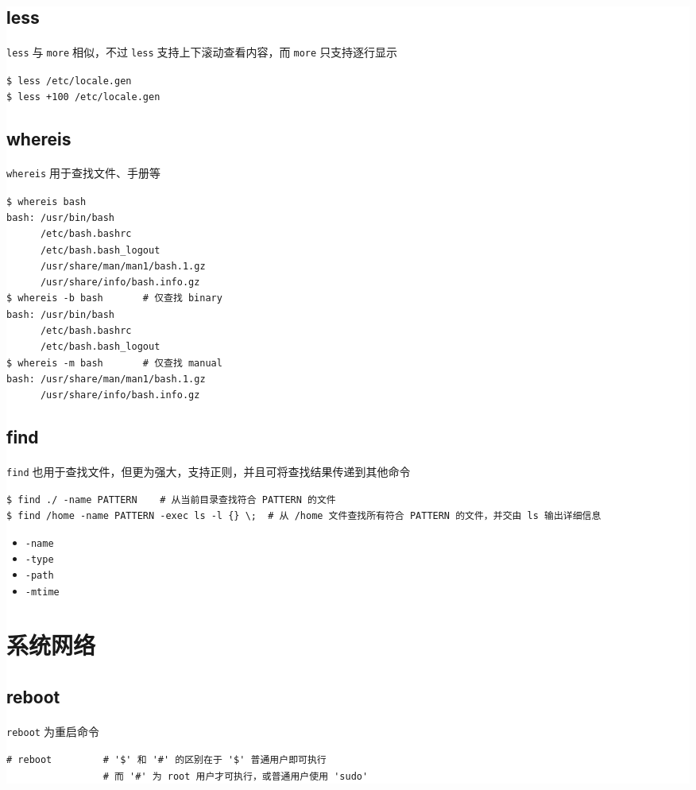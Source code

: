 ## less

`less` 与 `more` 相似，不过 `less` 支持上下滚动查看内容，而 `more` 只支持逐行显示

```
$ less /etc/locale.gen
$ less +100 /etc/locale.gen
```

## whereis

`whereis` 用于查找文件、手册等

```
$ whereis bash 
bash: /usr/bin/bash 
      /etc/bash.bashrc 
      /etc/bash.bash_logout 
      /usr/share/man/man1/bash.1.gz 
      /usr/share/info/bash.info.gz
$ whereis -b bash       # 仅查找 binary
bash: /usr/bin/bash 
      /etc/bash.bashrc 
      /etc/bash.bash_logout
$ whereis -m bash       # 仅查找 manual
bash: /usr/share/man/man1/bash.1.gz 
      /usr/share/info/bash.info.gz
```

## find

`find` 也用于查找文件，但更为强大，支持正则，并且可将查找结果传递到其他命令

```
$ find ./ -name PATTERN    # 从当前目录查找符合 PATTERN 的文件 
$ find /home -name PATTERN -exec ls -l {} \;  # 从 /home 文件查找所有符合 PATTERN 的文件，并交由 ls 输出详细信息
```

- `-name`
- `-type`
- `-path`
- `-mtime`


# 系统网络

## reboot

`reboot` 为重启命令

```
# reboot         # '$' 和 '#' 的区别在于 '$' 普通用户即可执行  
                 # 而 '#' 为 root 用户才可执行，或普通用户使用 'sudo'
```
